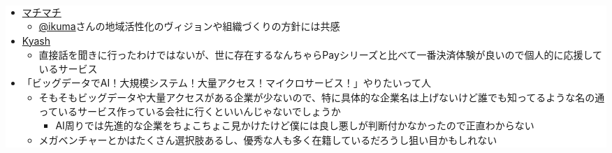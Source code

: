 - [マチマチ](https://machimachi.com/)
  - [@ikuma](https://twitter.com/ikuma)さんの地域活性化のヴィジョンや組織づくりの方針には共感
- [Kyash](https://kyash.co/)
  - 直接話を聞きに行ったわけではないが、世に存在するなんちゃらPayシリーズと比べて一番決済体験が良いので個人的に応援しているサービス
- 「ビッグデータでAI！大規模システム！大量アクセス！マイクロサービス！」やりたいって人
  - そもそもビッグデータや大量アクセスがある企業が少ないので、特に具体的な企業名は上げないけど誰でも知ってるような名の通っているサービス作っている会社に行くといいんじゃないでしょうか
    - AI周りでは先進的な企業をちょこちょこ見かけたけど僕には良し悪しが判断付かなかったので正直わからない
  - メガベンチャーとかはたくさん選択肢あるし、優秀な人も多く在籍しているだろうし狙い目かもしれない
